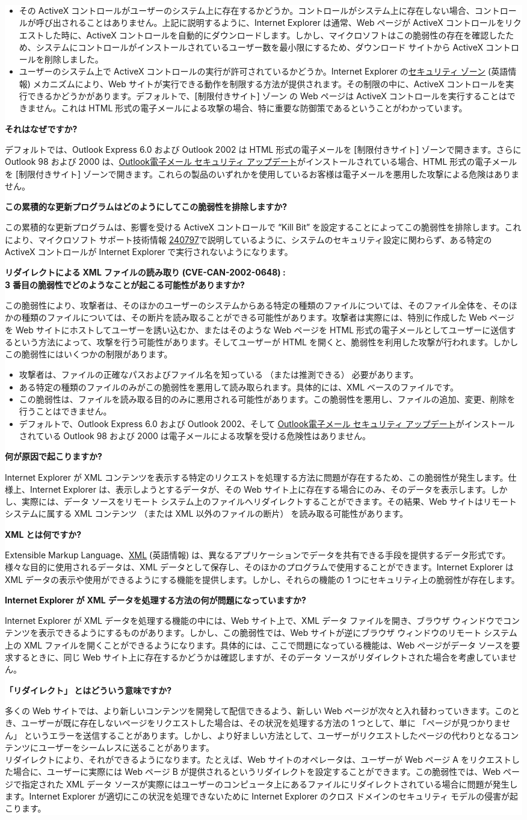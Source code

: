 -   その ActiveX コントロールがユーザーのシステム上に存在するかどうか。コントロールがシステム上に存在しない場合、コントロールが呼び出されることはありません。上記に説明するように、Internet Explorer は通常、Web ページが ActiveX コントロールをリクエストした時に、ActiveX コントロールを自動的にダウンロードします。しかし、マイクロソフトはこの脆弱性の存在を確認したため、システムにコントロールがインストールされているユーザー数を最小限にするため、ダウンロード サイトから ActiveX コントロールを削除しました。  
-   ユーザーのシステム上で ActiveX コントロールの実行が許可されているかどうか。Internet Explorer の[セキュリティ ゾーン](http://www.microsoft.com/resources/documentation/windows/xp/all/proddocs/en-us/zone_ovr.mspx) (英語情報) メカニズムにより、Web サイトが実行できる動作を制限する方法が提供されます。その制限の中に、ActiveX コントロールを実行できるかどうかがあります。デフォルトで、\[制限付きサイト\] ゾーン の Web ページは ActiveX コントロールを実行することはできません。これは HTML 形式の電子メールによる攻撃の場合、特に重要な防御策であるということがわかっています。
  
**それはなぜですか?**
  
デフォルトでは、Outlook Express 6.0 および Outlook 2002 は HTML 形式の電子メールを \[制限付きサイト\] ゾーンで開きます。さらに Outlook 98 および 2000 は、[Outlook電子メール セキュリティ アップデート](http://office.microsoft.com/japan/downloads/2000/out2ksec.aspx)がインストールされている場合、HTML 形式の電子メールを \[制限付きサイト\] ゾーンで開きます。これらの製品のいずれかを使用しているお客様は電子メールを悪用した攻撃による危険はありません。
  
**この累積的な更新プログラムはどのようにしてこの脆弱性を排除しますか?**
  
この累積的な更新プログラムは、影響を受ける ActiveX コントロールで “Kill Bit” を設定することによってこの脆弱性を排除します。これにより、マイクロソフト サポート技術情報 [240797](http://support.microsoft.com/kb/240797)で説明しているように、システムのセキュリティ設定に関わらず、ある特定の ActiveX コントロールが Internet Explorer で実行されないようになります。
  
**リダイレクトによる** **XML** **ファイルの読み取り** **(CVE-CAN-2002-0648) :**  
**3** **番目の脆弱性でどのようなことが起こる可能性がありますか?**
  
この脆弱性により、攻撃者は、そのほかのユーザーのシステムからある特定の種類のファイルについては、そのファイル全体を、そのほかの種類のファイルについては、その断片を読み取ることができる可能性があります。攻撃者は実際には、特別に作成した Web ページを Web サイトにホストしてユーザーを誘い込むか、またはそのような Web ページを HTML 形式の電子メールとしてユーザーに送信するという方法によって、攻撃を行う可能性があります。そしてユーザーが HTML を開くと、脆弱性を利用した攻撃が行われます。しかしこの脆弱性にはいくつかの制限があります。
  
-   攻撃者は、ファイルの正確なパスおよびファイル名を知っている （または推測できる） 必要があります。  
-   ある特定の種類のファイルのみがこの脆弱性を悪用して読み取られます。具体的には、XML ベースのファイルです。  
-   この脆弱性は、ファイルを読み取る目的のみに悪用される可能性があります。この脆弱性を悪用し、ファイルの追加、変更、削除を行うことはできません。  
-   デフォルトで、Outlook Express 6.0 および Outlook 2002、そして [Outlook電子メール セキュリティ アップデート](http://office.microsoft.com/japan/downloads/2000/out2ksec.aspx)がインストールされている Outlook 98 および 2000 は電子メールによる攻撃を受ける危険性はありません。
  
**何が原因で起こりますか?**
  
Internet Explorer が XML コンテンツを表示する特定のリクエストを処理する方法に問題が存在するため、この脆弱性が発生します。仕様上、Internet Explorer は、表示しようとするデータが、その Web サイト上に存在する場合にのみ、そのデータを表示します。しかし、実際には、データ ソースをリモート システム上のファイルへリダイレクトすることができます。その結果、Web サイトはリモート システムに属する XML コンテンツ （または XML 以外のファイルの断片） を読み取る可能性があります。
  
**XML** **とは何ですか?**
  
Extensible Markup Language、[XML](http://msdn2.microsoft.com/en-us/ms348103) (英語情報) は、異なるアプリケーションでデータを共有できる手段を提供するデータ形式です。様々な目的に使用されるデータは、XML データとして保存し、そのほかのプログラムで使用することができます。Internet Explorer は XML データの表示や使用ができるようにする機能を提供します。しかし、それらの機能の 1 つにセキュリティ上の脆弱性が存在します。
  
**Internet Explorer** **が** **XML** **データを処理する方法の何が問題になっていますか?**
  
Internet Explorer が XML データを処理する機能の中には、Web サイト上で、XML データ ファイルを開き、ブラウザ ウィンドウでコンテンツを表示できるようにするものがあります。しかし、この脆弱性では、Web サイトが逆にブラウザ ウィンドウのリモート システム上の XML ファイルを開くことができるようになります。具体的には、ここで問題になっている機能は、Web ページがデータ ソースを要求するときに、同じ Web サイト上に存在するかどうかは確認しますが、そのデータ ソースがリダイレクトされた場合を考慮していません。
  
**「リダイレクト」 とはどういう意味ですか?**
  
多くの Web サイトでは、より新しいコンテンツを開発して配信できるよう、新しい Web ページが次々と入れ替わっていきます。このとき、ユーザーが既に存在しないページをリクエストした場合は、その状況を処理する方法の 1 つとして、単に 「ページが見つかりません」 というエラーを送信することがあります。しかし、より好ましい方法として、ユーザーがリクエストしたページの代わりとなるコンテンツにユーザーをシームレスに送ることがあります。  
リダイレクトにより、それができるようになります。たとえば、Web サイトのオペレータは、ユーザーが Web ページ A をリクエストした場合に、ユーザーに実際には Web ページ B が提供されるというリダイレクトを設定することができます。この脆弱性では、Web ページで指定された XML データ ソースが実際にはユーザーのコンピュータ上にあるファイルにリダイレクトされている場合に問題が発生します。Internet Explorer が適切にこの状況を処理できないために Internet Explorer のクロス ドメインのセキュリティ モデルの侵害が起こります。
  
